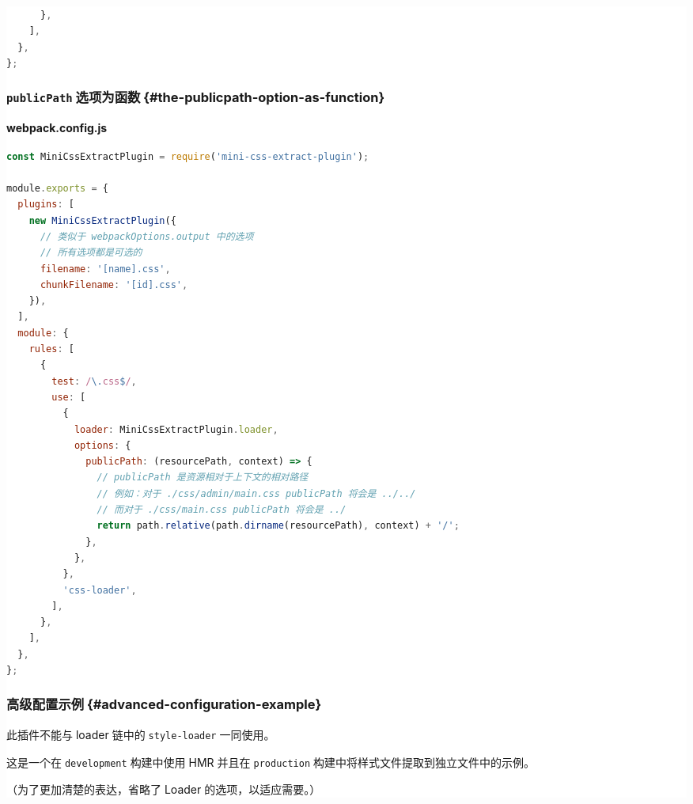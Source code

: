 ```js
      },
    ],
  },
};
```

### `publicPath` 选项为函数 {#the-publicpath-option-as-function}

**webpack.config.js**

```js
const MiniCssExtractPlugin = require('mini-css-extract-plugin');

module.exports = {
  plugins: [
    new MiniCssExtractPlugin({
      // 类似于 webpackOptions.output 中的选项
      // 所有选项都是可选的
      filename: '[name].css',
      chunkFilename: '[id].css',
    }),
  ],
  module: {
    rules: [
      {
        test: /\.css$/,
        use: [
          {
            loader: MiniCssExtractPlugin.loader,
            options: {
              publicPath: (resourcePath, context) => {
                // publicPath 是资源相对于上下文的相对路径
                // 例如：对于 ./css/admin/main.css publicPath 将会是 ../../
                // 而对于 ./css/main.css publicPath 将会是 ../
                return path.relative(path.dirname(resourcePath), context) + '/';
              },
            },
          },
          'css-loader',
        ],
      },
    ],
  },
};
```

### 高级配置示例 {#advanced-configuration-example}

此插件不能与 loader 链中的 `style-loader` 一同使用。

这是一个在 `development` 构建中使用 HMR 并且在 `production` 构建中将样式文件提取到独立文件中的示例。

（为了更加清楚的表达，省略了 Loader 的选项，以适应需要。）


[npm]: https://img.shields.io/npm/v/mini-css-extract-plugin.svg
[npm-url]: https://npmjs.com/package/mini-css-extract-plugin
[node]: https://img.shields.io/node/v/mini-css-extract-plugin.svg
[node-url]: https://nodejs.org/
[deps]: https://david-dm.org/webpack-contrib/mini-css-extract-plugin.svg
[deps-url]: https://david-dm.org/webpack-contrib/mini-css-extract-plugin
[tests]: https://github.com/webpack-contrib/mini-css-extract-plugin/workflows/mini-css-extract-plugin/badge.svg
[tests-url]: https://github.com/webpack-contrib/mini-css-extract-plugin/actions
[cover]: https://codecov.io/gh/webpack-contrib/mini-css-extract-plugin/branch/master/graph/badge.svg
[cover-url]: https://codecov.io/gh/webpack-contrib/mini-css-extract-plugin
[chat]: https://badges.gitter.im/webpack/webpack.svg
[chat-url]: https://gitter.im/webpack/webpack
[size]: https://packagephobia.now.sh/badge?p=mini-css-extract-plugin
[size-url]: https://packagephobia.now.sh/result?p=mini-css-extract-plugin